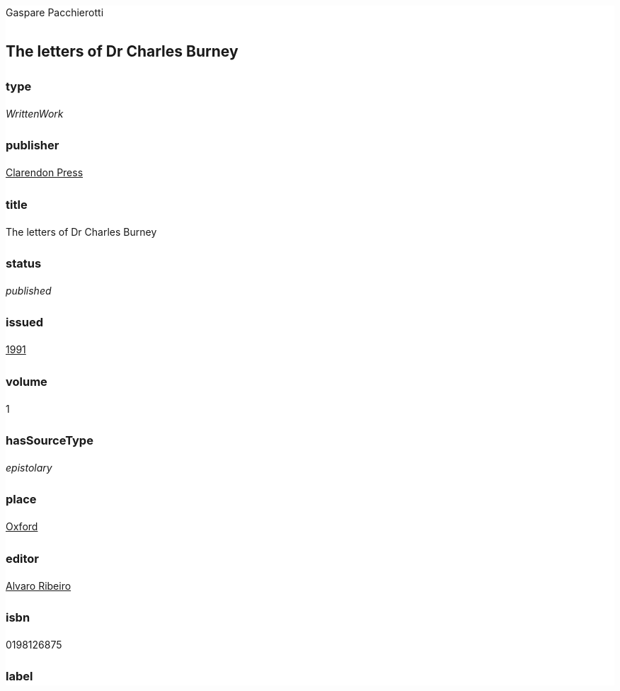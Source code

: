 
Gaspare Pacchierotti

## The letters of Dr Charles Burney

### type


*WrittenWork*

### publisher


[Clarendon Press](#Clarendon-Press)

### title


The letters of Dr Charles Burney

### status


*published*

### issued


[1991](#1991)

### volume


1

### hasSourceType


*epistolary*

### place


[Oxford](#Oxford)

### editor


[Alvaro Ribeiro](#Alvaro-Ribeiro)

### isbn


0198126875

### label

